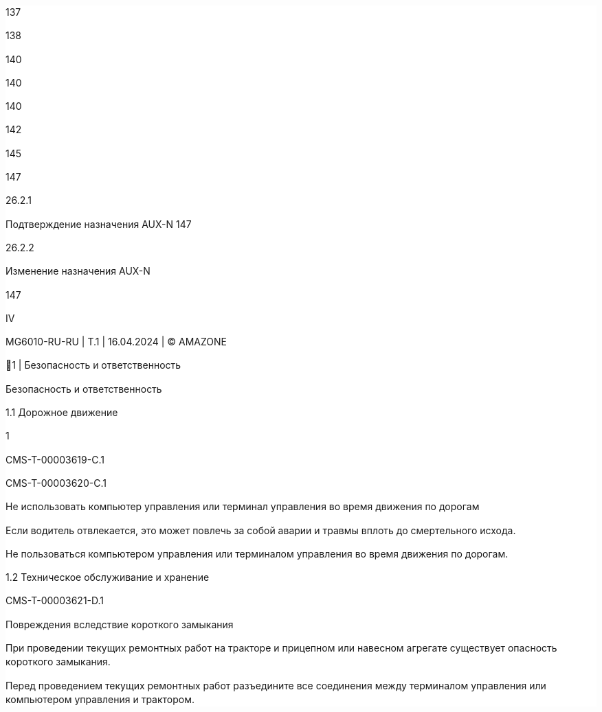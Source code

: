 137

138

140

140

140

142

145

147

26.2.1

Подтверждение назначения AUX-N 147

26.2.2

Изменение назначения AUX-N

147

IV

MG6010-RU-RU | T.1 | 16.04.2024 | © AMAZONE

1 | Безопасность и ответственность

Безопасность и ответственность

1.1 Дорожное движение

1

CMS-T-00003619-C.1

CMS-T-00003620-C.1

Не использовать компьютер управления или терминал управления во время движения по
дорогам

Если водитель отвлекается, это может повлечь за собой аварии и травмы вплоть до смертельного
исхода.

Не пользоваться компьютером управления или терминалом управления во время движения по
дорогам.

1.2 Техническое обслуживание и хранение

CMS-T-00003621-D.1

Повреждения вследствие короткого замыкания

При проведении текущих ремонтных работ на тракторе и прицепном или навесном агрегате
существует опасность короткого замыкания.

Перед проведением текущих ремонтных работ
разъедините все соединения между терминалом управления или компьютером управления и
трактором.
